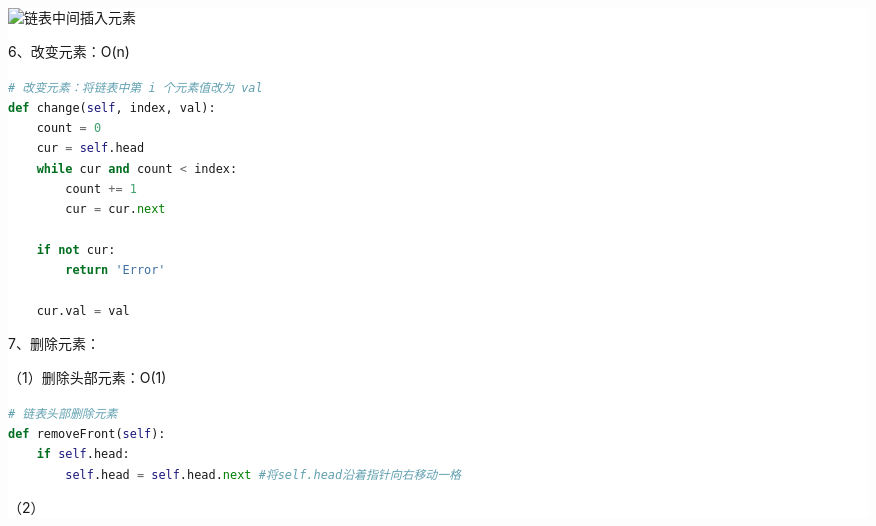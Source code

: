 ![链表中间插入元素](https://qcdn.itcharge.cn/images/202405092232900.png)



6、改变元素：O(n)

```python
# 改变元素：将链表中第 i 个元素值改为 val
def change(self, index, val):
    count = 0
    cur = self.head
    while cur and count < index:
        count += 1
        cur = cur.next
        
    if not cur:
        return 'Error'
    
    cur.val = val
```



7、删除元素：

（1）删除头部元素：O(1)

```python
# 链表头部删除元素
def removeFront(self):
    if self.head:
        self.head = self.head.next #将self.head沿着指针向右移动一格
```

（2）